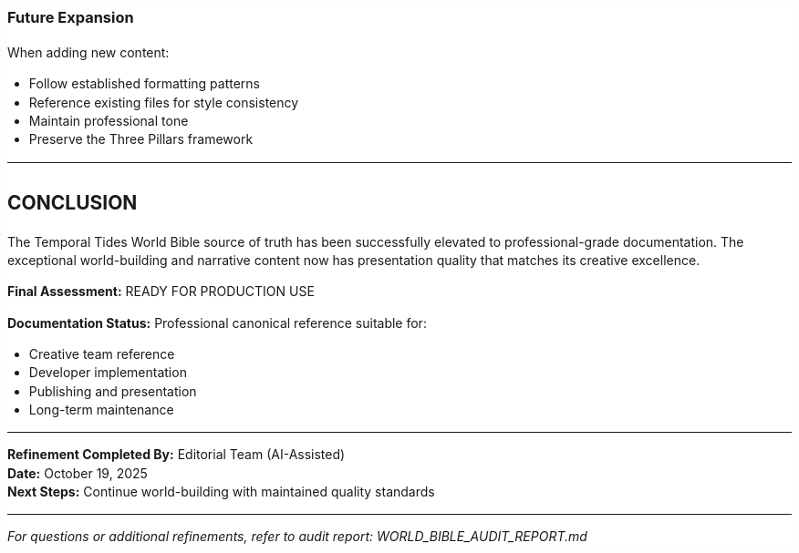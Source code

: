 ### Future Expansion
When adding new content:
- Follow established formatting patterns
- Reference existing files for style consistency
- Maintain professional tone
- Preserve the Three Pillars framework

---

## CONCLUSION

The Temporal Tides World Bible source of truth has been successfully elevated to professional-grade documentation. The exceptional world-building and narrative content now has presentation quality that matches its creative excellence.

**Final Assessment:** READY FOR PRODUCTION USE

**Documentation Status:** Professional canonical reference suitable for:
- Creative team reference
- Developer implementation
- Publishing and presentation
- Long-term maintenance

---

**Refinement Completed By:** Editorial Team (AI-Assisted)  
**Date:** October 19, 2025  
**Next Steps:** Continue world-building with maintained quality standards

---

*For questions or additional refinements, refer to audit report: WORLD_BIBLE_AUDIT_REPORT.md*
